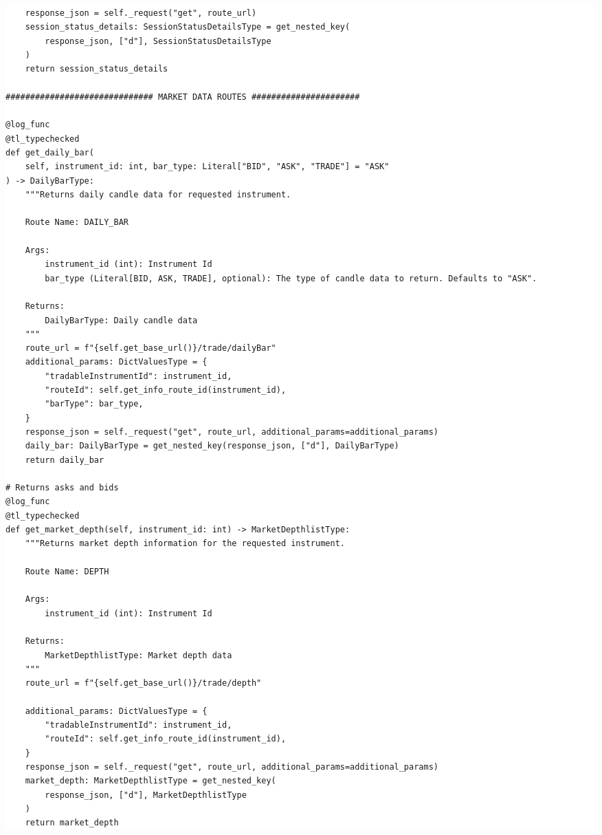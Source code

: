         response_json = self._request("get", route_url)
        session_status_details: SessionStatusDetailsType = get_nested_key(
            response_json, ["d"], SessionStatusDetailsType
        )
        return session_status_details

    ############################## MARKET DATA ROUTES ######################

    @log_func
    @tl_typechecked
    def get_daily_bar(
        self, instrument_id: int, bar_type: Literal["BID", "ASK", "TRADE"] = "ASK"
    ) -> DailyBarType:
        """Returns daily candle data for requested instrument.

        Route Name: DAILY_BAR

        Args:
            instrument_id (int): Instrument Id
            bar_type (Literal[BID, ASK, TRADE], optional): The type of candle data to return. Defaults to "ASK".

        Returns:
            DailyBarType: Daily candle data
        """
        route_url = f"{self.get_base_url()}/trade/dailyBar"
        additional_params: DictValuesType = {
            "tradableInstrumentId": instrument_id,
            "routeId": self.get_info_route_id(instrument_id),
            "barType": bar_type,
        }
        response_json = self._request("get", route_url, additional_params=additional_params)
        daily_bar: DailyBarType = get_nested_key(response_json, ["d"], DailyBarType)
        return daily_bar

    # Returns asks and bids
    @log_func
    @tl_typechecked
    def get_market_depth(self, instrument_id: int) -> MarketDepthlistType:
        """Returns market depth information for the requested instrument.

        Route Name: DEPTH

        Args:
            instrument_id (int): Instrument Id

        Returns:
            MarketDepthlistType: Market depth data
        """
        route_url = f"{self.get_base_url()}/trade/depth"

        additional_params: DictValuesType = {
            "tradableInstrumentId": instrument_id,
            "routeId": self.get_info_route_id(instrument_id),
        }
        response_json = self._request("get", route_url, additional_params=additional_params)
        market_depth: MarketDepthlistType = get_nested_key(
            response_json, ["d"], MarketDepthlistType
        )
        return market_depth
